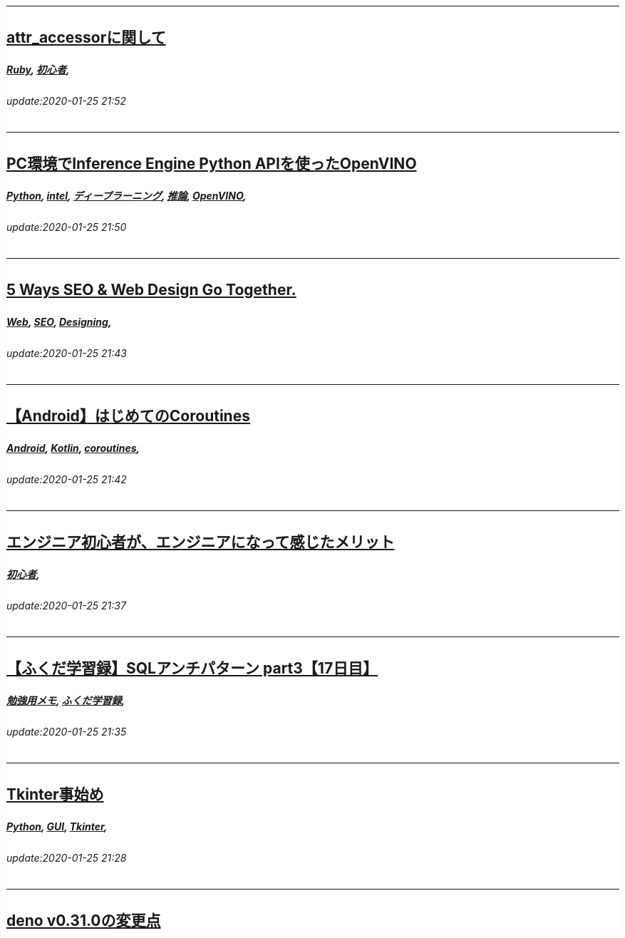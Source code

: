 
---
## [attr_accessorに関して](https://qiita.com/susuken_run/items/5ec09af33172d7b3858f)
##### [Ruby](https://qiita.com/tags/Ruby), [初心者](https://qiita.com/tags/初心者), 
###### update:2020-01-25 21:52
---
## [PC環境でInference Engine Python APIを使ったOpenVINO](https://qiita.com/ElectricBaka/items/94fab41862b77146b678)
##### [Python](https://qiita.com/tags/Python), [intel](https://qiita.com/tags/intel), [ディープラーニング](https://qiita.com/tags/ディープラーニング), [推論](https://qiita.com/tags/推論), [OpenVINO](https://qiita.com/tags/OpenVINO), 
###### update:2020-01-25 21:50
---
## [5 Ways SEO & Web Design Go Together.](https://qiita.com/cbitssexp/items/9e1cc71f7868c4abc117)
##### [Web](https://qiita.com/tags/Web), [SEO](https://qiita.com/tags/SEO), [Designing](https://qiita.com/tags/Designing), 
###### update:2020-01-25 21:43
---
## [【Android】はじめてのCoroutines](https://qiita.com/iTakahiro/items/e39533b7fc07573a14da)
##### [Android](https://qiita.com/tags/Android), [Kotlin](https://qiita.com/tags/Kotlin), [coroutines](https://qiita.com/tags/coroutines), 
###### update:2020-01-25 21:42
---
## [エンジニア初心者が、エンジニアになって感じたメリット](https://qiita.com/k941226/items/dd47015cefd704d120ee)
##### [初心者](https://qiita.com/tags/初心者), 
###### update:2020-01-25 21:37
---
## [【ふくだ学習録】SQLアンチパターン part3【17日目】](https://qiita.com/fukuda_fu/items/13035de29153b00cd719)
##### [勉強用メモ](https://qiita.com/tags/勉強用メモ), [ふくだ学習録](https://qiita.com/tags/ふくだ学習録), 
###### update:2020-01-25 21:35
---
## [Tkinter事始め](https://qiita.com/sireline/items/07dc06683e43ff120915)
##### [Python](https://qiita.com/tags/Python), [GUI](https://qiita.com/tags/GUI), [Tkinter](https://qiita.com/tags/Tkinter), 
###### update:2020-01-25 21:28
---
## [deno v0.31.0の変更点](https://qiita.com/uki00a/items/1ad30698440c050ba207)